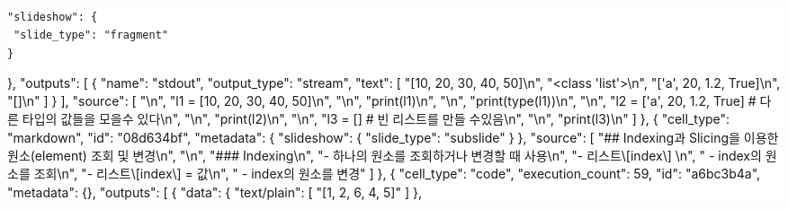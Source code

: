     "slideshow": {
     "slide_type": "fragment"
    }
   },
   "outputs": [
    {
     "name": "stdout",
     "output_type": "stream",
     "text": [
      "[10, 20, 30, 40, 50]\n",
      "<class 'list'>\n",
      "['a', 20, 1.2, True]\n",
      "[]\n"
     ]
    }
   ],
   "source": [
    "\n",
    "l1 = [10, 20, 30, 40, 50]\n",
    "\n",
    "print(l1)\n",
    "\n",
    "print(type(l1))\n",
    "\n",
    "l2 = ['a', 20, 1.2, True] # 다른 타입의 값들을 모을수 있다\n",
    "\n",
    "print(l2)\n",
    "\n",
    "l3 = [] # 빈 리스트를 만들 수있음\n",
    "\n",
    "print(l3)\n"
   ]
  },
  {
   "cell_type": "markdown",
   "id": "08d634bf",
   "metadata": {
    "slideshow": {
     "slide_type": "subslide"
    }
   },
   "source": [
    "## Indexing과 Slicing을 이용한 원소(element) 조회 및 변경\n",
    "\n",
    "### Indexing\n",
    "- 하나의 원소를 조회하거나 변경할 때 사용\n",
    "- 리스트\\[index\\] \n",
    "    - index의 원소를 조회\n",
    "- 리스트\\[index\\] = 값\n",
    "    - index의 원소를 변경"
   ]
  },
  {
   "cell_type": "code",
   "execution_count": 59,
   "id": "a6bc3b4a",
   "metadata": {},
   "outputs": [
    {
     "data": {
      "text/plain": [
       "[1, 2, 6, 4, 5]"
      ]
     },